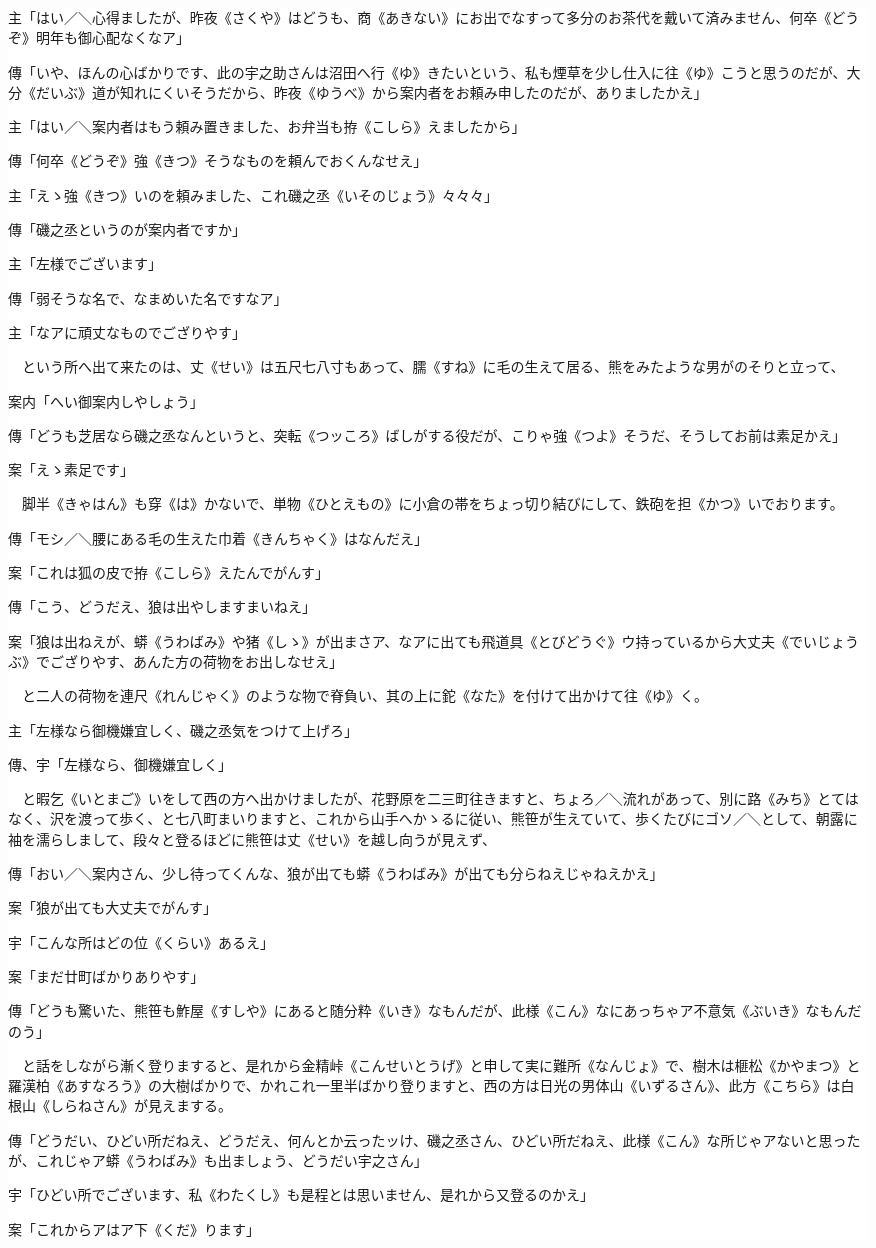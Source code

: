 主「はい／＼心得ましたが、昨夜《さくや》はどうも、商《あきない》にお出でなすって多分のお茶代を戴いて済みません、何卒《どうぞ》明年も御心配なくなア」

傳「いや、ほんの心ばかりです、此の宇之助さんは沼田へ行《ゆ》きたいという、私も煙草を少し仕入に往《ゆ》こうと思うのだが、大分《だいぶ》道が知れにくいそうだから、昨夜《ゆうべ》から案内者をお頼み申したのだが、ありましたかえ」

主「はい／＼案内者はもう頼み置きました、お弁当も拵《こしら》えましたから」

傳「何卒《どうぞ》強《きつ》そうなものを頼んでおくんなせえ」

主「えゝ強《きつ》いのを頼みました、これ磯之丞《いそのじょう》々々々」

傳「磯之丞というのが案内者ですか」

主「左様でございます」

傳「弱そうな名で、なまめいた名ですなア」

主「なアに頑丈なものでござりやす」

　という所へ出て来たのは、丈《せい》は五尺七八寸もあって、臑《すね》に毛の生えて居る、熊をみたような男がのそりと立って、

案内「へい御案内しやしょう」

傳「どうも芝居なら磯之丞なんというと、突転《つッころ》ばしがする役だが、こりゃ強《つよ》そうだ、そうしてお前は素足かえ」

案「えゝ素足です」

　脚半《きゃはん》も穿《は》かないで、単物《ひとえもの》に小倉の帯をちょっ切り結びにして、鉄砲を担《かつ》いでおります。

傳「モシ／＼腰にある毛の生えた巾着《きんちゃく》はなんだえ」

案「これは狐の皮で拵《こしら》えたんでがんす」

傳「こう、どうだえ、狼は出やしますまいねえ」

案「狼は出ねえが、蟒《うわばみ》や猪《しゝ》が出まさア、なアに出ても飛道具《とびどうぐ》ウ持っているから大丈夫《でいじょうぶ》でござりやす、あんた方の荷物をお出しなせえ」

　と二人の荷物を連尺《れんじゃく》のような物で脊負い、其の上に鉈《なた》を付けて出かけて往《ゆ》く。

主「左様なら御機嫌宜しく、磯之丞気をつけて上げろ」

傳、宇「左様なら、御機嫌宜しく」

　と暇乞《いとまご》いをして西の方へ出かけましたが、花野原を二三町往きますと、ちょろ／＼流れがあって、別に路《みち》とてはなく、沢を渡って歩く、と七八町まいりますと、これから山手へかゝるに従い、熊笹が生えていて、歩くたびにゴソ／＼として、朝露に袖を濡らしまして、段々と登るほどに熊笹は丈《せい》を越し向うが見えず、

傳「おい／＼案内さん、少し待ってくんな、狼が出ても蟒《うわばみ》が出ても分らねえじゃねえかえ」

案「狼が出ても大丈夫でがんす」

宇「こんな所はどの位《くらい》あるえ」

案「まだ廿町ばかりありやす」

傳「どうも驚いた、熊笹も鮓屋《すしや》にあると随分粋《いき》なもんだが、此様《こん》なにあっちゃア不意気《ぶいき》なもんだのう」

　と話をしながら漸く登りますると、是れから金精峠《こんせいとうげ》と申して実に難所《なんじょ》で、樹木は榧松《かやまつ》と羅漢柏《あすなろう》の大樹ばかりで、かれこれ一里半ばかり登りますと、西の方は日光の男体山《いずるさん》、此方《こちら》は白根山《しらねさん》が見えまする。

傳「どうだい、ひどい所だねえ、どうだえ、何んとか云ったッけ、磯之丞さん、ひどい所だねえ、此様《こん》な所じゃアないと思ったが、これじゃア蟒《うわばみ》も出ましょう、どうだい宇之さん」

宇「ひどい所でございます、私《わたくし》も是程とは思いません、是れから又登るのかえ」

案「これからアはア下《くだ》ります」

